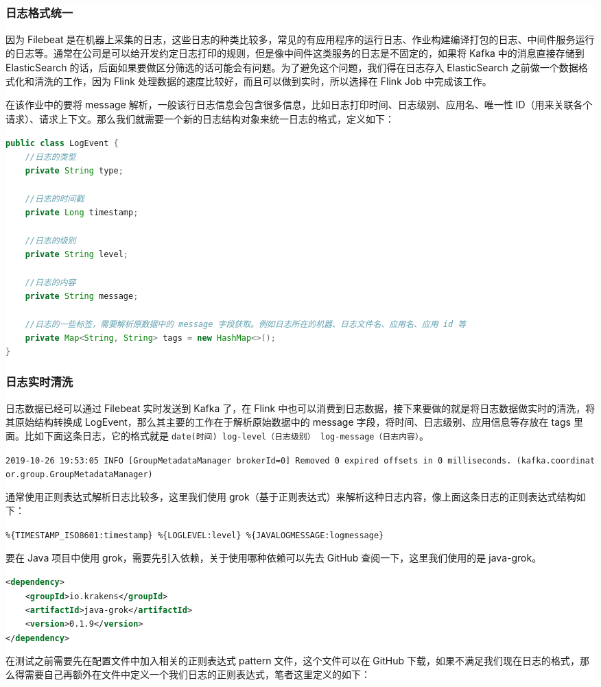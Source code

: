 ### 日志格式统一

因为 Filebeat 是在机器上采集的日志，这些日志的种类比较多，常见的有应用程序的运行日志、作业构建编译打包的日志、中间件服务运行的日志等。通常在公司是可以给开发约定日志打印的规则，但是像中间件这类服务的日志是不固定的，如果将 Kafka 中的消息直接存储到 ElasticSearch 的话，后面如果要做区分筛选的话可能会有问题。为了避免这个问题，我们得在日志存入 ElasticSearch 之前做一个数据格式化和清洗的工作，因为 Flink 处理数据的速度比较好，而且可以做到实时，所以选择在 Flink Job 中完成该工作。

在该作业中的要将 message 解析，一般该行日志信息会包含很多信息，比如日志打印时间、日志级别、应用名、唯一性 ID（用来关联各个请求）、请求上下文。那么我们就需要一个新的日志结构对象来统一日志的格式，定义如下：

```java
public class LogEvent {
    //日志的类型
    private String type;

    //日志的时间戳
    private Long timestamp;

    //日志的级别
    private String level;

    //日志的内容
    private String message;

    //日志的一些标签，需要解析原数据中的 message 字段获取。例如日志所在的机器、日志文件名、应用名、应用 id 等
    private Map<String, String> tags = new HashMap<>();
}
```

### 日志实时清洗

日志数据已经可以通过 Filebeat 实时发送到 Kafka 了，在 Flink 中也可以消费到日志数据，接下来要做的就是将日志数据做实时的清洗，将其原始结构转换成 LogEvent，那么其主要的工作在于解析原始数据中的 message 字段，将时间、日志级别、应用信息等存放在 tags 里面。比如下面这条日志，它的格式就是 `date(时间) log-level（日志级别） log-message（日志内容）`。

```
2019-10-26 19:53:05 INFO [GroupMetadataManager brokerId=0] Removed 0 expired offsets in 0 milliseconds. (kafka.coordinator.group.GroupMetadataManager)
```

通常使用正则表达式解析日志比较多，这里我们使用 grok（基于正则表达式）来解析这种日志内容，像上面这条日志的正则表达式结构如下：

```
%{TIMESTAMP_ISO8601:timestamp} %{LOGLEVEL:level} %{JAVALOGMESSAGE:logmessage}
```

要在 Java 项目中使用 grok，需要先引入依赖，关于使用哪种依赖可以先去 GitHub 查阅一下，这里我们使用的是 java-grok。

```xml
<dependency>
    <groupId>io.krakens</groupId>
    <artifactId>java-grok</artifactId>
    <version>0.1.9</version>
</dependency>
```

在测试之前需要先在配置文件中加入相关的正则表达式 pattern 文件，这个文件可以在 GitHub 下载，如果不满足我们现在日志的格式，那么得需要自己再额外在文件中定义一个我们日志的正则表达式，笔者这里定义的如下：
